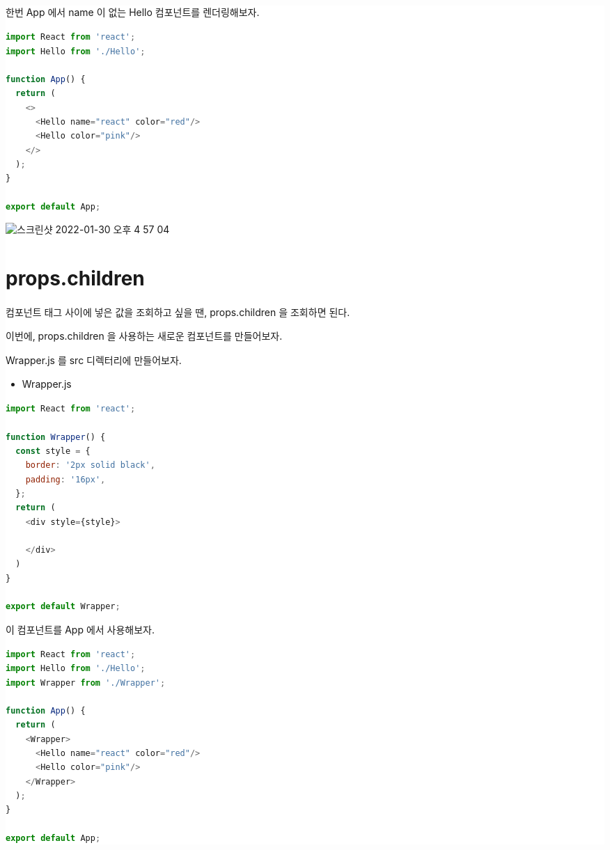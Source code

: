 한번 App 에서 name 이 없는 Hello 컴포넌트를 렌더링해보자.

```javascript
import React from 'react';
import Hello from './Hello';

function App() {
  return (
    <>
      <Hello name="react" color="red"/>
      <Hello color="pink"/>
    </>
  );
}

export default App;
```

<img width="307" alt="스크린샷 2022-01-30 오후 4 57 04" src="https://user-images.githubusercontent.com/44339530/151691537-89316312-2b56-4d09-9c1c-01f5b1fd9728.png">

# props.children
컴포넌트 태그 사이에 넣은 값을 조회하고 싶을 땐, props.children 을 조회하면 된다.

이번에, props.children 을 사용하는 새로운 컴포넌트를 만들어보자.

Wrapper.js 를 src 디렉터리에 만들어보자.

- Wrapper.js

```javascript
import React from 'react';

function Wrapper() {
  const style = {
    border: '2px solid black',
    padding: '16px',
  };
  return (
    <div style={style}>

    </div>
  )
}

export default Wrapper;
```

이 컴포넌트를 App 에서 사용해보자.

```javascript
import React from 'react';
import Hello from './Hello';
import Wrapper from './Wrapper';

function App() {
  return (
    <Wrapper>
      <Hello name="react" color="red"/>
      <Hello color="pink"/>
    </Wrapper>
  );
}

export default App;
```

